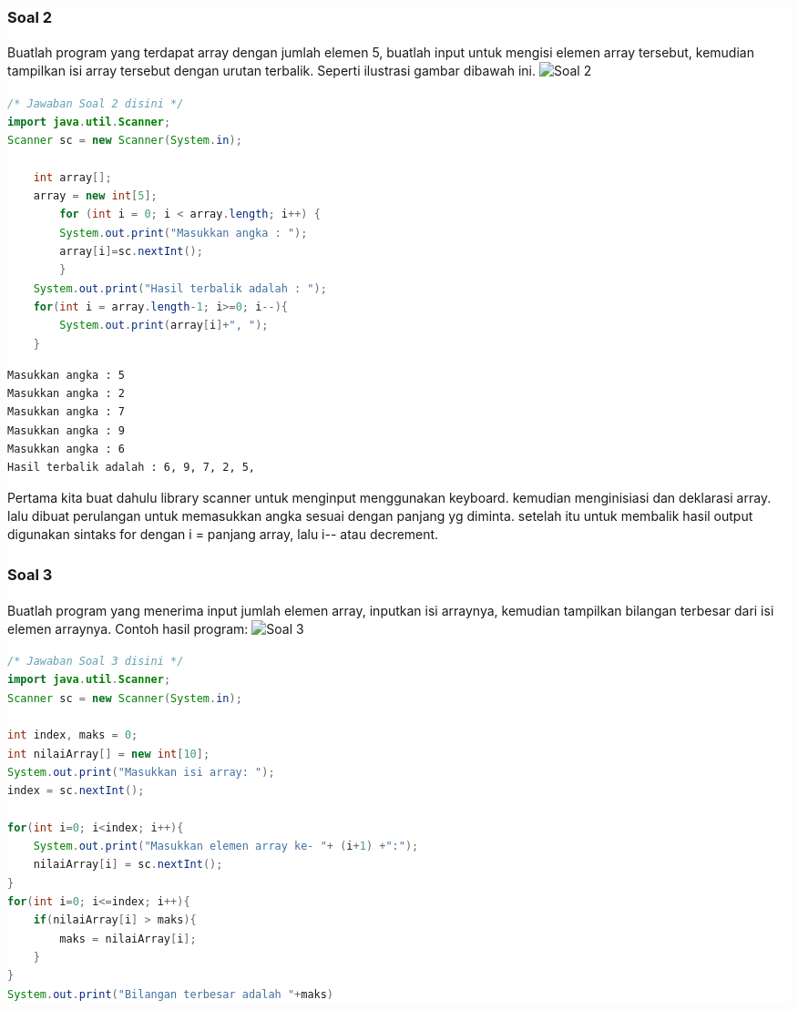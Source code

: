 ### Soal 2
Buatlah program yang terdapat array dengan jumlah elemen 5, buatlah input untuk mengisi elemen array tersebut, kemudian tampilkan isi array tersebut dengan urutan terbalik. Seperti ilustrasi gambar dibawah ini.
![Soal 2](images/T2.png)


```Java
/* Jawaban Soal 2 disini */
import java.util.Scanner;
Scanner sc = new Scanner(System.in);

    int array[];
    array = new int[5];
        for (int i = 0; i < array.length; i++) {
        System.out.print("Masukkan angka : ");
        array[i]=sc.nextInt();
        }
    System.out.print("Hasil terbalik adalah : ");
    for(int i = array.length-1; i>=0; i--){
        System.out.print(array[i]+", ");
    }
```

    Masukkan angka : 5
    Masukkan angka : 2
    Masukkan angka : 7
    Masukkan angka : 9
    Masukkan angka : 6
    Hasil terbalik adalah : 6, 9, 7, 2, 5, 

Pertama kita buat dahulu library scanner untuk menginput menggunakan keyboard. kemudian menginisiasi dan deklarasi array. lalu dibuat perulangan untuk memasukkan angka sesuai dengan panjang yg diminta. setelah itu untuk membalik hasil output digunakan sintaks for dengan i = panjang array, lalu i-- atau decrement.

### Soal 3
Buatlah program yang menerima input jumlah elemen array, inputkan isi arraynya, kemudian tampilkan bilangan terbesar dari isi elemen arraynya. Contoh hasil program:
![Soal 3](images/t3.png)


```Java
/* Jawaban Soal 3 disini */
import java.util.Scanner;
Scanner sc = new Scanner(System.in);

int index, maks = 0; 
int nilaiArray[] = new int[10];
System.out.print("Masukkan isi array: ");
index = sc.nextInt();

for(int i=0; i<index; i++){
    System.out.print("Masukkan elemen array ke- "+ (i+1) +":");
    nilaiArray[i] = sc.nextInt();
}
for(int i=0; i<=index; i++){
    if(nilaiArray[i] > maks){ 
        maks = nilaiArray[i];
    }
}
System.out.print("Bilangan terbesar adalah "+maks)
```
